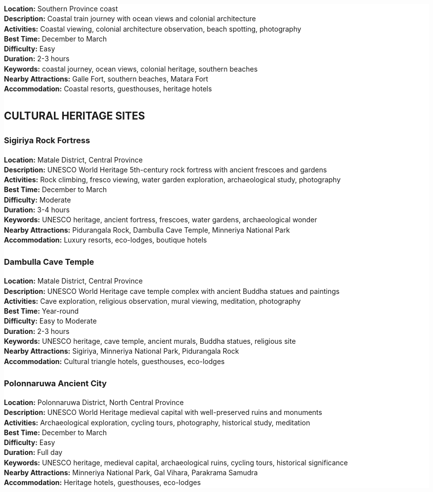 **Location:** Southern Province coast  
**Description:** Coastal train journey with ocean views and colonial architecture  
**Activities:** Coastal viewing, colonial architecture observation, beach spotting, photography  
**Best Time:** December to March  
**Difficulty:** Easy  
**Duration:** 2-3 hours  
**Keywords:** coastal journey, ocean views, colonial heritage, southern beaches  
**Nearby Attractions:** Galle Fort, southern beaches, Matara Fort  
**Accommodation:** Coastal resorts, guesthouses, heritage hotels

## CULTURAL HERITAGE SITES

### Sigiriya Rock Fortress

**Location:** Matale District, Central Province  
**Description:** UNESCO World Heritage 5th-century rock fortress with ancient frescoes and gardens  
**Activities:** Rock climbing, fresco viewing, water garden exploration, archaeological study, photography  
**Best Time:** December to March  
**Difficulty:** Moderate  
**Duration:** 3-4 hours  
**Keywords:** UNESCO heritage, ancient fortress, frescoes, water gardens, archaeological wonder  
**Nearby Attractions:** Pidurangala Rock, Dambulla Cave Temple, Minneriya National Park  
**Accommodation:** Luxury resorts, eco-lodges, boutique hotels

### Dambulla Cave Temple

**Location:** Matale District, Central Province  
**Description:** UNESCO World Heritage cave temple complex with ancient Buddha statues and paintings  
**Activities:** Cave exploration, religious observation, mural viewing, meditation, photography  
**Best Time:** Year-round  
**Difficulty:** Easy to Moderate  
**Duration:** 2-3 hours  
**Keywords:** UNESCO heritage, cave temple, ancient murals, Buddha statues, religious site  
**Nearby Attractions:** Sigiriya, Minneriya National Park, Pidurangala Rock  
**Accommodation:** Cultural triangle hotels, guesthouses, eco-lodges

### Polonnaruwa Ancient City

**Location:** Polonnaruwa District, North Central Province  
**Description:** UNESCO World Heritage medieval capital with well-preserved ruins and monuments  
**Activities:** Archaeological exploration, cycling tours, photography, historical study, meditation  
**Best Time:** December to March  
**Difficulty:** Easy  
**Duration:** Full day  
**Keywords:** UNESCO heritage, medieval capital, archaeological ruins, cycling tours, historical significance  
**Nearby Attractions:** Minneriya National Park, Gal Vihara, Parakrama Samudra  
**Accommodation:** Heritage hotels, guesthouses, eco-lodges

